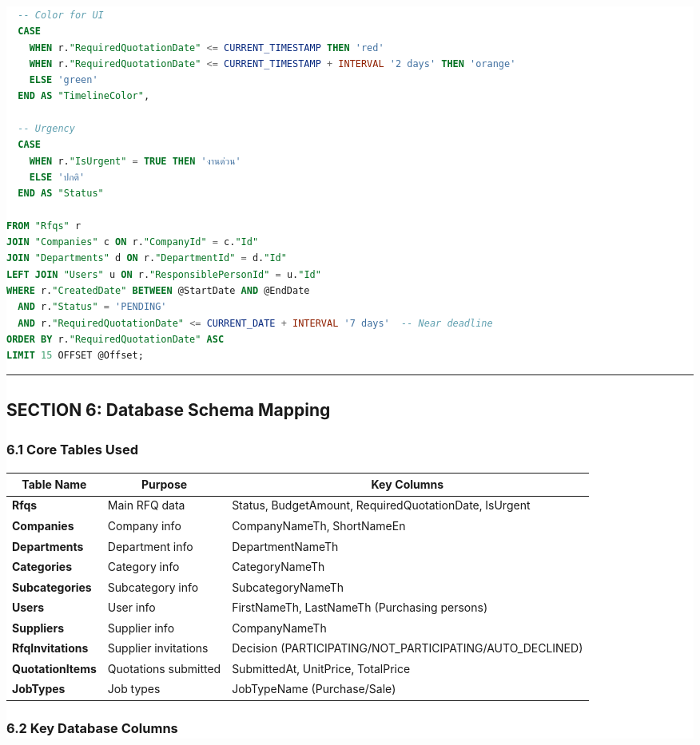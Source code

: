 ```sql
  -- Color for UI
  CASE
    WHEN r."RequiredQuotationDate" <= CURRENT_TIMESTAMP THEN 'red'
    WHEN r."RequiredQuotationDate" <= CURRENT_TIMESTAMP + INTERVAL '2 days' THEN 'orange'
    ELSE 'green'
  END AS "TimelineColor",

  -- Urgency
  CASE
    WHEN r."IsUrgent" = TRUE THEN 'งานด่วน'
    ELSE 'ปกติ'
  END AS "Status"

FROM "Rfqs" r
JOIN "Companies" c ON r."CompanyId" = c."Id"
JOIN "Departments" d ON r."DepartmentId" = d."Id"
LEFT JOIN "Users" u ON r."ResponsiblePersonId" = u."Id"
WHERE r."CreatedDate" BETWEEN @StartDate AND @EndDate
  AND r."Status" = 'PENDING'
  AND r."RequiredQuotationDate" <= CURRENT_DATE + INTERVAL '7 days'  -- Near deadline
ORDER BY r."RequiredQuotationDate" ASC
LIMIT 15 OFFSET @Offset;
```

---

## SECTION 6: Database Schema Mapping

### 6.1 Core Tables Used

| Table Name | Purpose | Key Columns |
|------------|---------|-------------|
| **Rfqs** | Main RFQ data | Status, BudgetAmount, RequiredQuotationDate, IsUrgent |
| **Companies** | Company info | CompanyNameTh, ShortNameEn |
| **Departments** | Department info | DepartmentNameTh |
| **Categories** | Category info | CategoryNameTh |
| **Subcategories** | Subcategory info | SubcategoryNameTh |
| **Users** | User info | FirstNameTh, LastNameTh (Purchasing persons) |
| **Suppliers** | Supplier info | CompanyNameTh |
| **RfqInvitations** | Supplier invitations | Decision (PARTICIPATING/NOT_PARTICIPATING/AUTO_DECLINED) |
| **QuotationItems** | Quotations submitted | SubmittedAt, UnitPrice, TotalPrice |
| **JobTypes** | Job types | JobTypeName (Purchase/Sale) |

### 6.2 Key Database Columns

